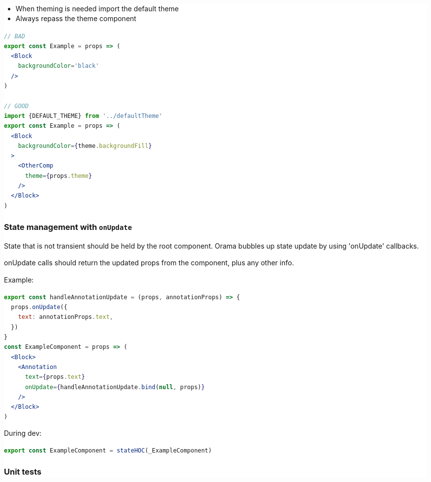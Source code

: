 - When theming is needed import the default theme
- Always repass the theme component

```jsx
// BAD
export const Example = props => (
  <Block
    backgroundColor='black'
  />
)

// GOOD
import {DEFAULT_THEME} from '../defaultTheme'
export const Example = props => (
  <Block
    backgroundColor={theme.backgroundFill}
  >
    <OtherComp
      theme={props.theme}
    />
  </Block>
)
```

### State management with `onUpdate`

State that is not transient should be held by the root component.
Orama bubbles up state update by using 'onUpdate' callbacks.

onUpdate calls should return the updated props from the component, plus any other info.

Example:
```jsx
export const handleAnnotationUpdate = (props, annotationProps) => {
  props.onUpdate({
    text: annotationProps.text,
  })
}
const ExampleComponent = props => (
  <Block>
    <Annotation
      text={props.text}
      onUpdate={handleAnnotationUpdate.bind(null, props)}
    />
  </Block>
)
```

During dev:
```jsx
export const ExampleComponent = stateHOC(_ExampleComponent)
```

### Unit tests
